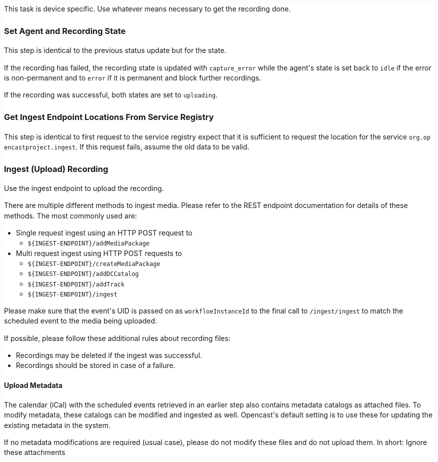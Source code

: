 This task is device specific. Use whatever means necessary to get the recording
done.


### Set Agent and Recording State

This step is identical to the previous status update but for the state.

If the recording has failed, the recording state is updated with `capture_error` while the agent's state is set back to
`idle` if the error is non-permanent and to `error` if it is permanent and block further recordings.

If the recording was successful, both states are set to `uploading`.


### Get Ingest Endpoint Locations From Service Registry

This step is identical to first request to the service registry expect that it is sufficient to request the location for
the service `org.opencastproject.ingest`. If this request fails, assume the old data to be valid.


### Ingest (Upload) Recording

Use the ingest endpoint to upload the recording.

There are multiple different methods to ingest media. Please refer to the REST endpoint documentation for details of
these methods. The most commonly used are:

- Single request ingest using an HTTP POST request to
    - `${INGEST-ENDPOINT}/addMediaPackage`
- Multi request ingest using HTTP POST requests to
    - `${INGEST-ENDPOINT}/createMediaPackage`
    - `${INGEST-ENDPOINT}/addDCCatalog`
    - `${INGEST-ENDPOINT}/addTrack`
    - `${INGEST-ENDPOINT}/ingest`

Please make sure that the event's UID is passed on as `workfloeInstanceId` to the final call to `/ingest/ingest` to
match the scheduled event to the media being uploaded.

If possible, please follow these additional rules about recording files:

- Recordings may be deleted if the ingest was successful.
- Recordings should be stored in case of a failure.

#### Upload Metadata

The calendar (iCal) with the scheduled events retrieved in an earlier step also contains metadata catalogs as attached
files. To modify metadata, these catalogs can be modified and ingested as well. Opencast's default setting is to use
these for updating the existing metadata in the system.

If no metadata modifications are required (usual case), please do not modify these files and do not upload
them. In short: Ignore these attachments
